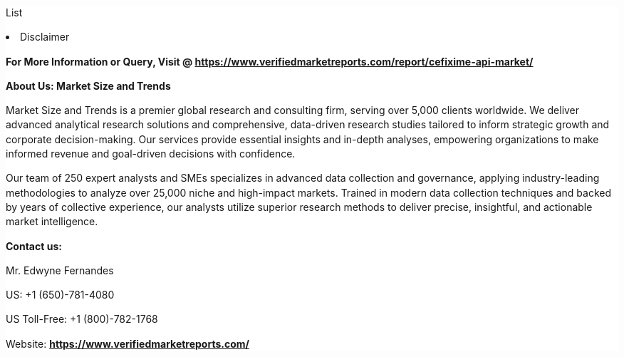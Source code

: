 List</li><li>Disclaimer</li></ul></p><p><strong>For More Information or Query, Visit @ <a href="https://www.verifiedmarketreports.com/report/cefixime-api-market/">https://www.verifiedmarketreports.com/report/cefixime-api-market/</a></strong></p><p><strong>About Us: Market Size and Trends</strong></p><p>Market Size and Trends is a premier global research and consulting firm, serving over 5,000 clients worldwide. We deliver advanced analytical research solutions and comprehensive, data-driven research studies tailored to inform strategic growth and corporate decision-making. Our services provide essential insights and in-depth analyses, empowering organizations to make informed revenue and goal-driven decisions with confidence.</p><p>Our team of 250 expert analysts and SMEs specializes in advanced data collection and governance, applying industry-leading methodologies to analyze over 25,000 niche and high-impact markets. Trained in modern data collection techniques and backed by years of collective experience, our analysts utilize superior research methods to deliver precise, insightful, and actionable market intelligence.</p><p><strong>Contact us:</strong></p><p>Mr. Edwyne Fernandes</p><p>US: +1 (650)-781-4080</p><p>US Toll-Free: +1 (800)-782-1768</p><p>Website: <strong><a href="https://www.verifiedmarketreports.com/">https://www.verifiedmarketreports.com/</a></strong></p>
